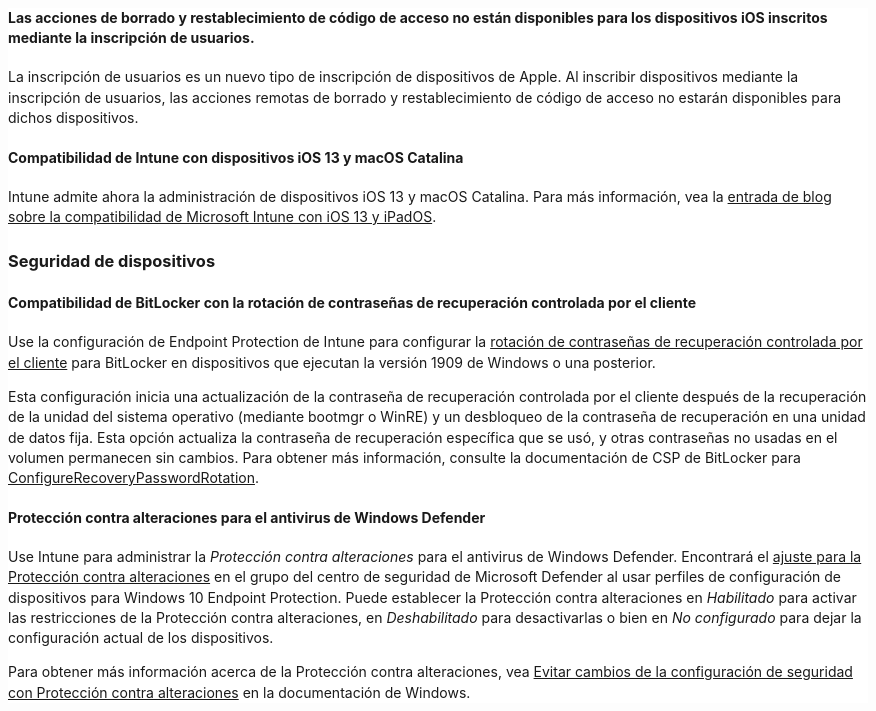 #### <a name="wipe-and-passcode-reset-actions-arent-available-for-ios-devices-that-are-enrolled-by-using-user-enrollment----4950491---"></a>Las acciones de borrado y restablecimiento de código de acceso no están disponibles para los dispositivos iOS inscritos mediante la inscripción de usuarios. 
La inscripción de usuarios es un nuevo tipo de inscripción de dispositivos de Apple. Al inscribir dispositivos mediante la inscripción de usuarios, las acciones remotas de borrado y restablecimiento de código de acceso no estarán disponibles para dichos dispositivos.

#### <a name="intune-support-for-ios-13-and-macos-catalina-devices----4665317---"></a>Compatibilidad de Intune con dispositivos iOS 13 y macOS Catalina 
Intune admite ahora la administración de dispositivos iOS 13 y macOS Catalina. Para más información, vea la [entrada de blog sobre la compatibilidad de Microsoft Intune con iOS 13 y iPadOS](https://techcommunity.microsoft.com/t5/Intune-Customer-Success/Microsoft-Intune-Support-for-iOS-13-and-iPadOS/ba-p/861998).


### <a name="device-security"></a>Seguridad de dispositivos

#### <a name="bitlocker-support-for-client-driven-recovery-password-rotation-------3444125---"></a>Compatibilidad de BitLocker con la rotación de contraseñas de recuperación controlada por el cliente   
Use la configuración de Endpoint Protection de Intune para configurar la [rotación de contraseñas de recuperación controlada por el cliente](../protect/endpoint-protection-windows-10.md#windows-encryption) para BitLocker en dispositivos que ejecutan la versión 1909 de Windows o una posterior.

Esta configuración inicia una actualización de la contraseña de recuperación controlada por el cliente después de la recuperación de la unidad del sistema operativo (mediante bootmgr o WinRE) y un desbloqueo de la contraseña de recuperación en una unidad de datos fija. Esta opción actualiza la contraseña de recuperación específica que se usó, y otras contraseñas no usadas en el volumen permanecen sin cambios. Para obtener más información, consulte la documentación de CSP de BitLocker para [ConfigureRecoveryPasswordRotation](https://docs.microsoft.com/windows/client-management/mdm/bitlocker-csp).

#### <a name="tamper-protection-for-windows-defender-antivirus-----4705448----------"></a>Protección contra alteraciones para el antivirus de Windows Defender  
Use Intune para administrar la *Protección contra alteraciones* para el antivirus de Windows Defender. Encontrará el [ajuste para la Protección contra alteraciones](../protect/endpoint-protection-windows-10.md#windows-defender-security-center) en el grupo del centro de seguridad de Microsoft Defender al usar perfiles de configuración de dispositivos para Windows 10 Endpoint Protection. Puede establecer la Protección contra alteraciones en *Habilitado* para activar las restricciones de la Protección contra alteraciones, en *Deshabilitado* para desactivarlas o bien en *No configurado* para dejar la configuración actual de los dispositivos.  

Para obtener más información acerca de la Protección contra alteraciones, vea [Evitar cambios de la configuración de seguridad con Protección contra alteraciones](https://docs.microsoft.com/windows/security/threat-protection/windows-defender-antivirus/prevent-changes-to-security-settings-with-tamper-protection) en la documentación de Windows. 
